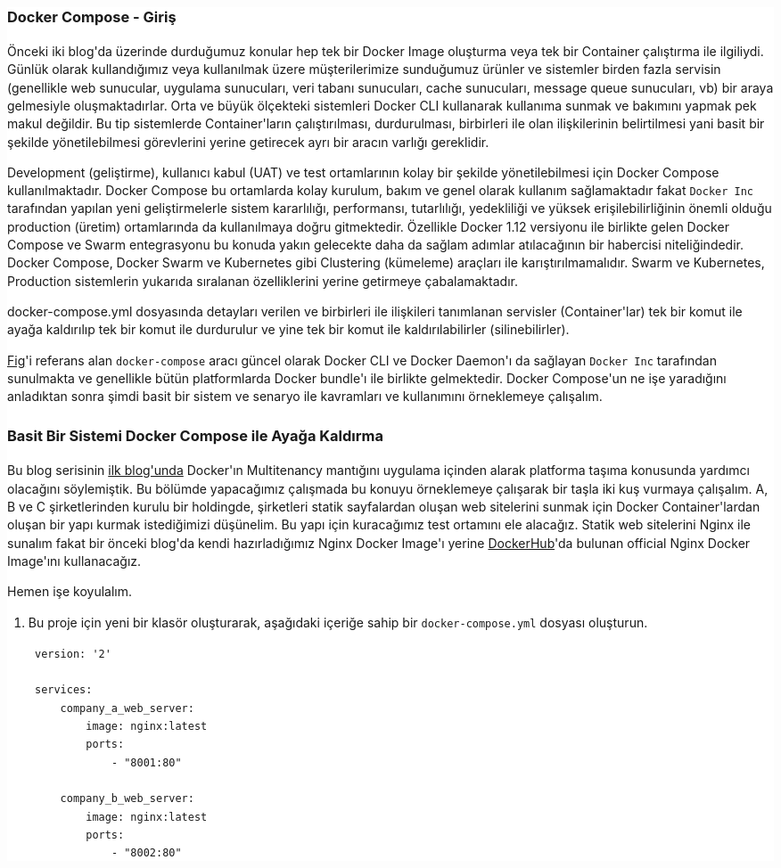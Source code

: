 ### Docker Compose - Giriş

Önceki iki blog'da üzerinde durduğumuz konular hep tek bir Docker Image oluşturma veya tek bir Container çalıştırma ile ilgiliydi. Günlük olarak kullandığımız veya kullanılmak üzere müşterilerimize sunduğumuz ürünler ve sistemler birden fazla servisin (genellikle web sunucular, uygulama sunucuları, veri tabanı sunucuları, cache sunucuları, message queue sunucuları, vb) bir araya gelmesiyle oluşmaktadırlar. Orta ve büyük ölçekteki sistemleri Docker CLI kullanarak kullanıma sunmak ve bakımını yapmak pek makul değildir. Bu tip sistemlerde Container'ların çalıştırılması, durdurulması, birbirleri ile olan ilişkilerinin belirtilmesi yani basit bir şekilde yönetilebilmesi görevlerini yerine getirecek ayrı bir aracın varlığı gereklidir. 

Development (geliştirme), kullanıcı kabul (UAT) ve test ortamlarının kolay bir şekilde yönetilebilmesi için Docker Compose kullanılmaktadır. Docker Compose bu ortamlarda kolay kurulum, bakım ve genel olarak kullanım sağlamaktadır fakat `Docker Inc` tarafından yapılan yeni geliştirmelerle sistem kararlılığı, performansı, tutarlılığı, yedekliliği ve yüksek erişilebilirliğinin önemli olduğu production (üretim) ortamlarında da kullanılmaya doğru gitmektedir. Özellikle Docker 1.12 versiyonu ile birlikte gelen Docker Compose ve Swarm entegrasyonu bu konuda yakın gelecekte daha da sağlam adımlar atılacağının bir habercisi niteliğindedir. Docker Compose, Docker Swarm ve Kubernetes gibi Clustering (kümeleme) araçları ile karıştırılmamalıdır. Swarm ve Kubernetes, Production sistemlerin yukarıda sıralanan özelliklerini yerine getirmeye çabalamaktadır. 

docker-compose.yml dosyasında detayları verilen ve birbirleri ile ilişkileri tanımlanan servisler (Container'lar) tek bir komut ile ayağa kaldırılıp tek bir komut ile durdurulur ve yine tek bir komut ile kaldırılabilirler (silinebilirler).

[Fig](http://www.fig.sh/)'i referans alan `docker-compose` aracı güncel olarak Docker CLI ve Docker Daemon'ı da sağlayan `Docker Inc` tarafından sunulmakta ve genellikle bütün platformlarda Docker bundle'ı ile birlikte gelmektedir. Docker Compose'un ne işe yaradığını anladıktan sonra şimdi basit bir sistem ve senaryo ile kavramları ve kullanımını örneklemeye çalışalım.

### Basit Bir Sistemi Docker Compose ile Ayağa Kaldırma

Bu blog serisinin [ilk blog'unda](/docker-nedir-nasil-calisir-nerede-kullanilir/) Docker'ın Multitenancy mantığını uygulama içinden alarak platforma taşıma konusunda yardımcı olacağını söylemiştik. Bu bölümde yapacağımız çalışmada bu konuyu örneklemeye çalışarak bir taşla iki kuş vurmaya çalışalım. A, B ve C şirketlerinden kurulu bir holdingde, şirketleri statik sayfalardan oluşan web sitelerini sunmak için Docker Container'lardan oluşan bir yapı kurmak istediğimizi düşünelim. Bu yapı için kuracağımız test ortamını ele alacağız. Statik web sitelerini Nginx ile sunalım fakat bir önceki blog'da kendi hazırladığımız Nginx Docker Image'ı yerine [DockerHub](https://hub.docker.com)'da bulunan official Nginx Docker Image'ını kullanacağız.

Hemen işe koyulalım. 

1. Bu proje için yeni bir klasör oluşturarak, aşağıdaki içeriğe sahip bir `docker-compose.yml` dosyası oluşturun.

        version: '2'

        services:
            company_a_web_server:
                image: nginx:latest
                ports:
                    - "8001:80"

            company_b_web_server:
                image: nginx:latest
                ports:
                    - "8002:80"
